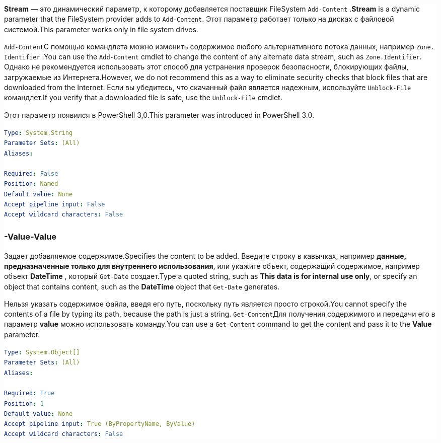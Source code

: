 <span data-ttu-id="d2a8d-231">**Stream** — это динамический параметр, к которому добавляется поставщик FileSystem `Add-Content` .</span><span class="sxs-lookup"><span data-stu-id="d2a8d-231">**Stream** is a dynamic parameter that the FileSystem provider adds to `Add-Content`.</span></span> <span data-ttu-id="d2a8d-232">Этот параметр работает только на дисках с файловой системой.</span><span class="sxs-lookup"><span data-stu-id="d2a8d-232">This parameter works only in file system drives.</span></span>

<span data-ttu-id="d2a8d-233">`Add-Content`С помощью командлета можно изменить содержимое любого альтернативного потока данных, например `Zone.Identifier` .</span><span class="sxs-lookup"><span data-stu-id="d2a8d-233">You can use the `Add-Content` cmdlet to change the content of any alternate data stream, such as `Zone.Identifier`.</span></span> <span data-ttu-id="d2a8d-234">Однако не рекомендуется использовать этот способ для устранения проверок безопасности, блокирующих файлы, загружаемые из Интернета.</span><span class="sxs-lookup"><span data-stu-id="d2a8d-234">However, we do not recommend this as a way to eliminate security checks that block files that are downloaded from the Internet.</span></span> <span data-ttu-id="d2a8d-235">Если вы убедитесь, что скачанный файл является надежным, используйте `Unblock-File` командлет.</span><span class="sxs-lookup"><span data-stu-id="d2a8d-235">If you verify that a downloaded file is safe, use the `Unblock-File` cmdlet.</span></span>

<span data-ttu-id="d2a8d-236">Этот параметр появился в PowerShell 3,0.</span><span class="sxs-lookup"><span data-stu-id="d2a8d-236">This parameter was introduced in PowerShell 3.0.</span></span>

```yaml
Type: System.String
Parameter Sets: (All)
Aliases:

Required: False
Position: Named
Default value: None
Accept pipeline input: False
Accept wildcard characters: False
```

### <span data-ttu-id="d2a8d-237">-Value</span><span class="sxs-lookup"><span data-stu-id="d2a8d-237">-Value</span></span>

<span data-ttu-id="d2a8d-238">Задает добавляемое содержимое.</span><span class="sxs-lookup"><span data-stu-id="d2a8d-238">Specifies the content to be added.</span></span> <span data-ttu-id="d2a8d-239">Введите строку в кавычках, например **данные, предназначенные только для внутреннего использования**, или укажите объект, содержащий содержимое, например объект **DateTime** , который `Get-Date` создает.</span><span class="sxs-lookup"><span data-stu-id="d2a8d-239">Type a quoted string, such as **This data is for internal use only**, or specify an object that contains content, such as the **DateTime** object that `Get-Date` generates.</span></span>

<span data-ttu-id="d2a8d-240">Нельзя указать содержимое файла, введя его путь, поскольку путь является просто строкой.</span><span class="sxs-lookup"><span data-stu-id="d2a8d-240">You cannot specify the contents of a file by typing its path, because the path is just a string.</span></span>
<span data-ttu-id="d2a8d-241">`Get-Content`Для получения содержимого и передачи его в параметр **value** можно использовать команду.</span><span class="sxs-lookup"><span data-stu-id="d2a8d-241">You can use a `Get-Content` command to get the content and pass it to the **Value** parameter.</span></span>

```yaml
Type: System.Object[]
Parameter Sets: (All)
Aliases:

Required: True
Position: 1
Default value: None
Accept pipeline input: True (ByPropertyName, ByValue)
Accept wildcard characters: False
```

